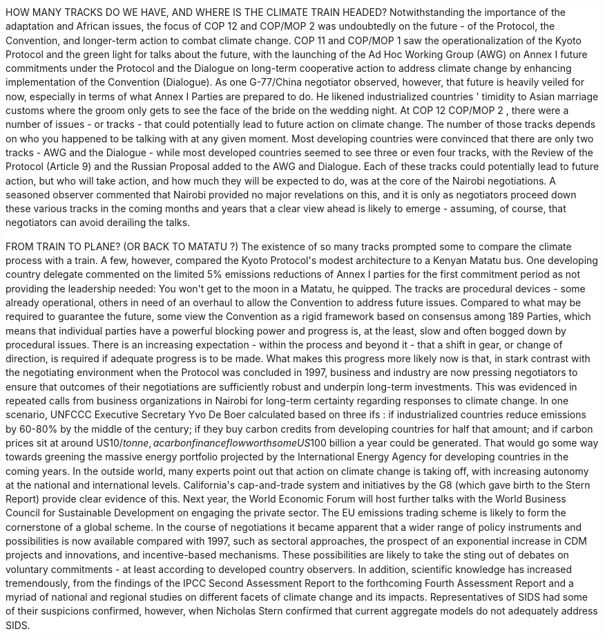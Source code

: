 HOW MANY TRACKS DO WE HAVE, AND WHERE IS THE CLIMATE TRAIN HEADED? Notwithstanding the importance of the adaptation and African issues, the focus of COP 12 and COP/MOP 2 was undoubtedly on the future - of the Protocol, the Convention, and longer-term action to combat climate change. COP 11 and COP/MOP 1 saw the operationalization of the Kyoto Protocol and the green light for talks about the future, with the launching of the Ad Hoc Working Group (AWG) on Annex I future commitments under the Protocol and the Dialogue on long-term cooperative action to address climate change by enhancing implementation of the Convention (Dialogue). As one G-77/China negotiator observed, however, that future is heavily veiled for now, especially in terms of what Annex I Parties are prepared to do. He likened industrialized countries ' timidity to Asian marriage customs where the groom only gets to see the face of the bride on the wedding night. At COP 12 COP/MOP 2 , there were a number of issues - or tracks - that could potentially lead to future action on climate change. The number of those tracks depends on who you happened to be talking with at any given moment. Most developing countries were convinced that there are only two tracks - AWG and the Dialogue - while most developed countries seemed to see three or even four tracks, with the Review of the Protocol (Article 9) and the Russian Proposal added to the AWG and Dialogue. Each of these tracks could potentially lead to future action, but who will take action, and how much they will be expected to do, was at the core of the Nairobi negotiations. A seasoned observer commented that Nairobi provided no major revelations on this, and it is only as negotiators proceed down these various tracks in the coming months and years that a clear view ahead is likely to emerge - assuming, of course, that negotiators can avoid derailing the talks.

FROM TRAIN TO PLANE? (OR BACK TO MATATU ?) The existence of so many tracks prompted some to compare the climate process with a train. A few, however, compared the Kyoto Protocol's modest architecture to a Kenyan Matatu bus. One developing country delegate commented on the limited 5% emissions reductions of Annex I parties for the first commitment period as not providing the leadership needed: You won't get to the moon in a Matatu, he quipped. The tracks are procedural devices - some already operational, others in need of an overhaul to allow the Convention to address future issues. Compared to what may be required to guarantee the future, some view the Convention as a rigid framework based on consensus among 189 Parties, which means that individual parties have a powerful blocking power and progress is, at the least, slow and often bogged down by procedural issues. There is an increasing expectation - within the process and beyond it - that a shift in gear, or change of direction, is required if adequate progress is to be made. What makes this progress more likely now is that, in stark contrast with the negotiating environment when the Protocol was concluded in 1997, business and industry are now pressing negotiators to ensure that outcomes of their negotiations are sufficiently robust and underpin long-term investments. This was evidenced in repeated calls from business organizations in Nairobi for long-term certainty regarding responses to climate change. In one scenario, UNFCCC Executive Secretary Yvo De Boer calculated based on three ifs : if industrialized countries reduce emissions by 60-80% by the middle of the century; if they buy carbon credits from developing countries for half that amount; and if carbon prices sit at around US$10/tonne, a carbon finance flow worth some US$100 billion a year could be generated. That would go some way towards greening the massive energy portfolio projected by the International Energy Agency for developing countries in the coming years. In the outside world, many experts point out that action on climate change is taking off, with increasing autonomy at the national and international levels. California's cap-and-trade system and initiatives by the G8 (which gave birth to the Stern Report) provide clear evidence of this. Next year, the World Economic Forum will host further talks with the World Business Council for Sustainable Development on engaging the private sector. The EU emissions trading scheme is likely to form the cornerstone of a global scheme. In the course of negotiations it became apparent that a wider range of policy instruments and possibilities is now available compared with 1997, such as sectoral approaches, the prospect of an exponential increase in CDM projects and innovations, and incentive-based mechanisms. These possibilities are likely to take the sting out of debates on voluntary commitments - at least according to developed country observers. In addition, scientific knowledge has increased tremendously, from the findings of the IPCC Second Assessment Report to the forthcoming Fourth Assessment Report and a myriad of national and regional studies on different facets of climate change and its impacts. Representatives of SIDS had some of their suspicions confirmed, however, when Nicholas Stern confirmed that current aggregate models do not adequately address SIDS.
